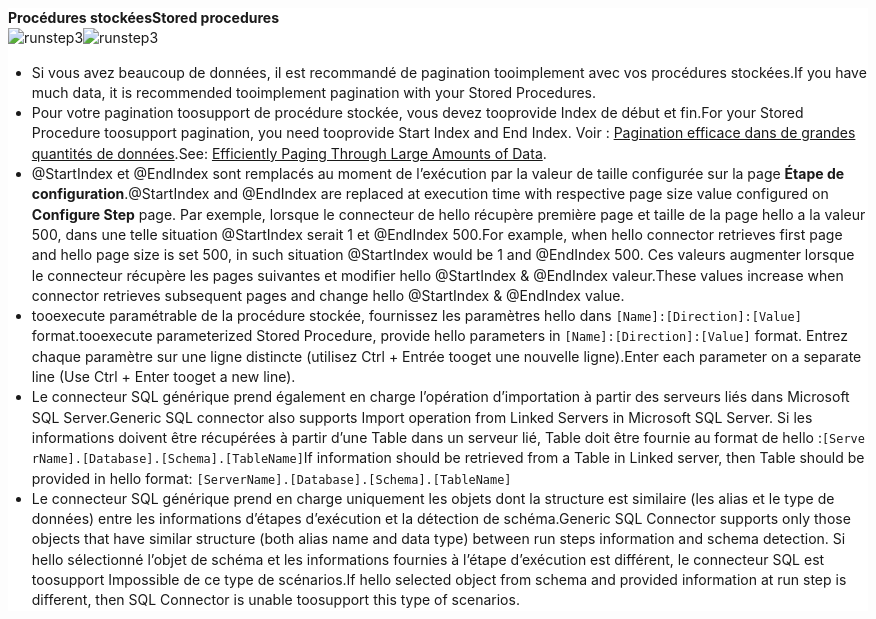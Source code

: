 <span data-ttu-id="c2363-298">**Procédures stockées**</span><span class="sxs-lookup"><span data-stu-id="c2363-298">**Stored procedures**</span></span>  
<span data-ttu-id="c2363-299">![runstep3](./media/active-directory-aadconnectsync-connector-genericsql/runstep3.png)</span><span class="sxs-lookup"><span data-stu-id="c2363-299">![runstep3](./media/active-directory-aadconnectsync-connector-genericsql/runstep3.png)</span></span>

* <span data-ttu-id="c2363-300">Si vous avez beaucoup de données, il est recommandé de pagination tooimplement avec vos procédures stockées.</span><span class="sxs-lookup"><span data-stu-id="c2363-300">If you have much data, it is recommended tooimplement pagination with your Stored Procedures.</span></span>
* <span data-ttu-id="c2363-301">Pour votre pagination toosupport de procédure stockée, vous devez tooprovide Index de début et fin.</span><span class="sxs-lookup"><span data-stu-id="c2363-301">For your Stored Procedure toosupport pagination, you need tooprovide Start Index and End Index.</span></span> <span data-ttu-id="c2363-302">Voir : [Pagination efficace dans de grandes quantités de données](https://msdn.microsoft.com/library/bb445504.aspx).</span><span class="sxs-lookup"><span data-stu-id="c2363-302">See: [Efficiently Paging Through Large Amounts of Data](https://msdn.microsoft.com/library/bb445504.aspx).</span></span>
* <span data-ttu-id="c2363-303">@StartIndex et @EndIndex sont remplacés au moment de l’exécution par la valeur de taille configurée sur la page **Étape de configuration**.</span><span class="sxs-lookup"><span data-stu-id="c2363-303">@StartIndex and @EndIndex are replaced at execution time with respective page size value configured on **Configure Step** page.</span></span> <span data-ttu-id="c2363-304">Par exemple, lorsque le connecteur de hello récupère première page et taille de la page hello a la valeur 500, dans une telle situation @StartIndex serait 1 et @EndIndex 500.</span><span class="sxs-lookup"><span data-stu-id="c2363-304">For example, when hello connector retrieves first page and hello page size is set 500, in such situation @StartIndex would be 1 and @EndIndex 500.</span></span> <span data-ttu-id="c2363-305">Ces valeurs augmenter lorsque le connecteur récupère les pages suivantes et modifier hello @StartIndex & @EndIndex valeur.</span><span class="sxs-lookup"><span data-stu-id="c2363-305">These values increase when connector retrieves subsequent pages and change hello @StartIndex & @EndIndex value.</span></span>
* <span data-ttu-id="c2363-306">tooexecute paramétrable de la procédure stockée, fournissez les paramètres hello dans `[Name]:[Direction]:[Value]` format.</span><span class="sxs-lookup"><span data-stu-id="c2363-306">tooexecute parameterized Stored Procedure, provide hello parameters in `[Name]:[Direction]:[Value]` format.</span></span> <span data-ttu-id="c2363-307">Entrez chaque paramètre sur une ligne distincte (utilisez Ctrl + Entrée tooget une nouvelle ligne).</span><span class="sxs-lookup"><span data-stu-id="c2363-307">Enter each parameter on a separate line (Use Ctrl + Enter tooget a new line).</span></span>
* <span data-ttu-id="c2363-308">Le connecteur SQL générique prend également en charge l’opération d’importation à partir des serveurs liés dans Microsoft SQL Server.</span><span class="sxs-lookup"><span data-stu-id="c2363-308">Generic SQL connector also supports Import operation from Linked Servers in Microsoft SQL Server.</span></span> <span data-ttu-id="c2363-309">Si les informations doivent être récupérées à partir d’une Table dans un serveur lié, Table doit être fournie au format de hello :`[ServerName].[Database].[Schema].[TableName]`</span><span class="sxs-lookup"><span data-stu-id="c2363-309">If information should be retrieved from a Table in Linked server, then Table should be provided in hello format: `[ServerName].[Database].[Schema].[TableName]`</span></span>
* <span data-ttu-id="c2363-310">Le connecteur SQL générique prend en charge uniquement les objets dont la structure est similaire (les alias et le type de données) entre les informations d’étapes d’exécution et la détection de schéma.</span><span class="sxs-lookup"><span data-stu-id="c2363-310">Generic SQL Connector supports only those objects that have similar structure (both alias name and data type) between run steps information and schema detection.</span></span> <span data-ttu-id="c2363-311">Si hello sélectionné l’objet de schéma et les informations fournies à l’étape d’exécution est différent, le connecteur SQL est toosupport Impossible de ce type de scénarios.</span><span class="sxs-lookup"><span data-stu-id="c2363-311">If hello selected object from schema and provided information at run step is different, then SQL Connector is unable toosupport this type of scenarios.</span></span>
